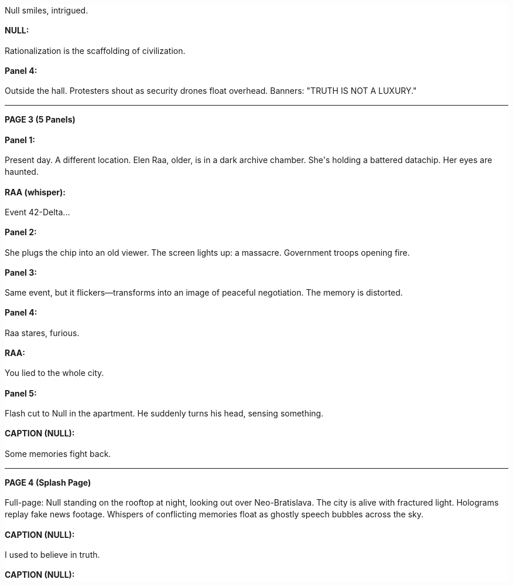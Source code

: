 Null smiles, intrigued.

**NULL:**

Rationalization is the scaffolding of civilization.

**Panel 4:**

Outside the hall. Protesters shout as security drones float overhead. Banners: "TRUTH IS NOT A LUXURY."

---

**PAGE 3 (5 Panels)**

**Panel 1:**

Present day. A different location. Elen Raa, older, is in a dark archive chamber. She's holding a battered datachip. Her eyes are haunted.

**RAA (whisper):**

Event 42-Delta...

**Panel 2:**

She plugs the chip into an old viewer. The screen lights up: a massacre. Government troops opening fire.

**Panel 3:**

Same event, but it flickers—transforms into an image of peaceful negotiation. The memory is distorted.

**Panel 4:**

Raa stares, furious.

**RAA:**

You lied to the whole city.

**Panel 5:**

Flash cut to Null in the apartment. He suddenly turns his head, sensing something.

**CAPTION (NULL):**

Some memories fight back.

---

**PAGE 4 (Splash Page)**

Full-page: Null standing on the rooftop at night, looking out over Neo-Bratislava. The city is alive with fractured light. Holograms replay fake news footage. Whispers of conflicting memories float as ghostly speech bubbles across the sky.

**CAPTION (NULL):**

I used to believe in truth.

**CAPTION (NULL):**
